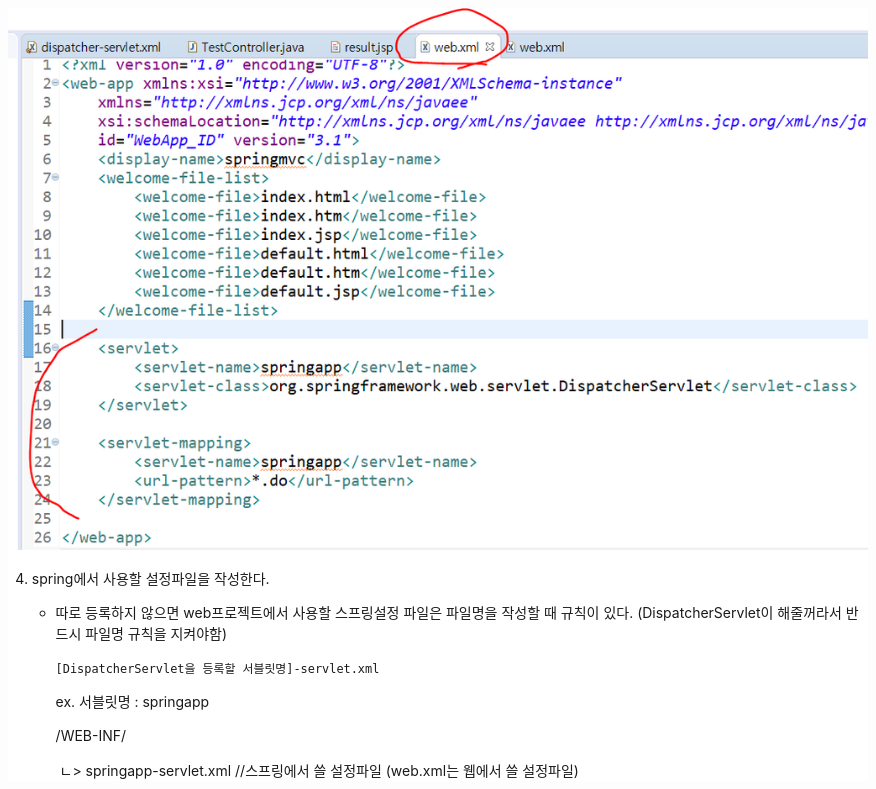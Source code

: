    ![image-20200128154517836](images/image-20200128154517836.png)

4. spring에서 사용할 설정파일을 작성한다.

   * 따로 등록하지 않으면 web프로젝트에서 사용할 스프링설정 파일은 파일명을 작성할 때 규칙이 있다.
     (DispatcherServlet이 해줄꺼라서 반드시 파일명 규칙을 지켜야함)

     ```xml
     [DispatcherServlet을 등록할 서블릿명]-servlet.xml
     ```

     ex. 서블릿명 : springapp

     /WEB-INF/

     ​        ㄴ> springapp-servlet.xml //스프링에서 쓸 설정파일 (web.xml는 웹에서 쓸 설정파일)

   
